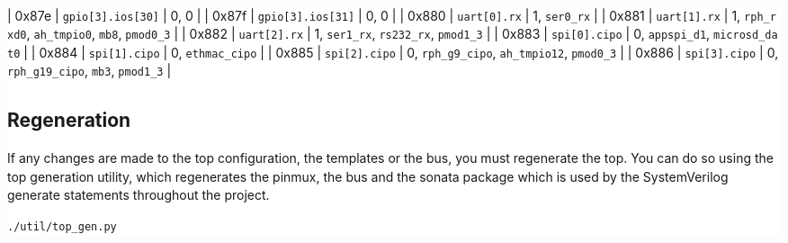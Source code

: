 | 0x87e | `gpio[3].ios[30]` | 0, 0 |
| 0x87f | `gpio[3].ios[31]` | 0, 0 |
| 0x880 | `uart[0].rx` | 1, `ser0_rx` |
| 0x881 | `uart[1].rx` | 1, `rph_rxd0`, `ah_tmpio0`, `mb8`, `pmod0_3` |
| 0x882 | `uart[2].rx` | 1, `ser1_rx`, `rs232_rx`, `pmod1_3` |
| 0x883 | `spi[0].cipo` | 0, `appspi_d1`, `microsd_dat0` |
| 0x884 | `spi[1].cipo` | 0, `ethmac_cipo` |
| 0x885 | `spi[2].cipo` | 0, `rph_g9_cipo`, `ah_tmpio12`, `pmod0_3` |
| 0x886 | `spi[3].cipo` | 0, `rph_g19_cipo`, `mb3`, `pmod1_3` |

## Regeneration

If any changes are made to the top configuration, the templates or the bus, you must regenerate the top.
You can do so using the top generation utility, which regenerates the pinmux, the bus and the sonata package which is used by the SystemVerilog generate statements throughout the project.

```sh
./util/top_gen.py
```
